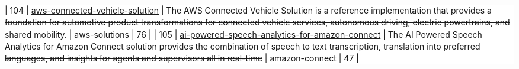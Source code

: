 | 104 | [aws-connected-vehicle-solution](https://github.com/aws-solutions/aws-connected-vehicle-solution)                                                                            | ~~The AWS Connected Vehicle Solution is a reference implementation that provides a foundation for automotive product transformations for connected vehicle services, autonomous driving, electric powertrains, and shared mobility.~~                                                                                                                                                                                                                                                                                                                                                                                                                                                                                                                                                                                                                                                                                                                                                                                                                                                                                                                                                                                                      | aws-solutions                | 76     |
| 105 | [ai-powered-speech-analytics-for-amazon-connect](https://github.com/amazon-connect/ai-powered-speech-analytics-for-amazon-connect)                                           | ~~The AI Powered Speech Analytics for Amazon Connect solution provides the combination of speech to text transcription, translation into preferred languages, and insights for agents and supervisors all in real-time~~                                                                                                                                                                                                                                                                                                                                                                                                                                                                                                                                                                                                                                                                                                                                                                                                                                                                                                                                                                                                                   | amazon-connect               | 47     |
